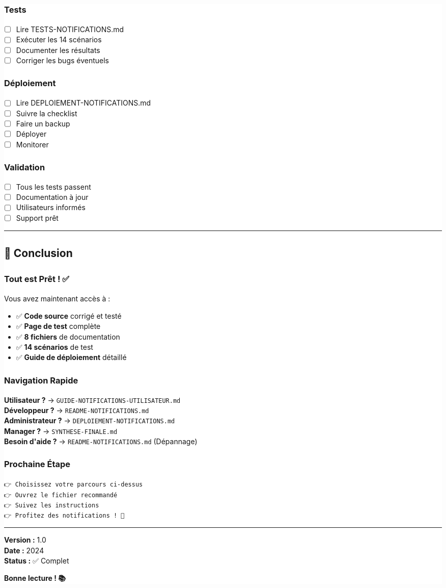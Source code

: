 ### Tests
- [ ] Lire TESTS-NOTIFICATIONS.md
- [ ] Exécuter les 14 scénarios
- [ ] Documenter les résultats
- [ ] Corriger les bugs éventuels

### Déploiement
- [ ] Lire DEPLOIEMENT-NOTIFICATIONS.md
- [ ] Suivre la checklist
- [ ] Faire un backup
- [ ] Déployer
- [ ] Monitorer

### Validation
- [ ] Tous les tests passent
- [ ] Documentation à jour
- [ ] Utilisateurs informés
- [ ] Support prêt

---

## 🎉 Conclusion

### Tout est Prêt ! ✅

Vous avez maintenant accès à :
- ✅ **Code source** corrigé et testé
- ✅ **Page de test** complète
- ✅ **8 fichiers** de documentation
- ✅ **14 scénarios** de test
- ✅ **Guide de déploiement** détaillé

### Navigation Rapide

**Utilisateur ?** → `GUIDE-NOTIFICATIONS-UTILISATEUR.md`  
**Développeur ?** → `README-NOTIFICATIONS.md`  
**Administrateur ?** → `DEPLOIEMENT-NOTIFICATIONS.md`  
**Manager ?** → `SYNTHESE-FINALE.md`  
**Besoin d'aide ?** → `README-NOTIFICATIONS.md` (Dépannage)  

### Prochaine Étape

```
👉 Choisissez votre parcours ci-dessus
👉 Ouvrez le fichier recommandé
👉 Suivez les instructions
👉 Profitez des notifications ! 🎉
```

---

**Version :** 1.0  
**Date :** 2024  
**Status :** ✅ Complet  

**Bonne lecture ! 📚**